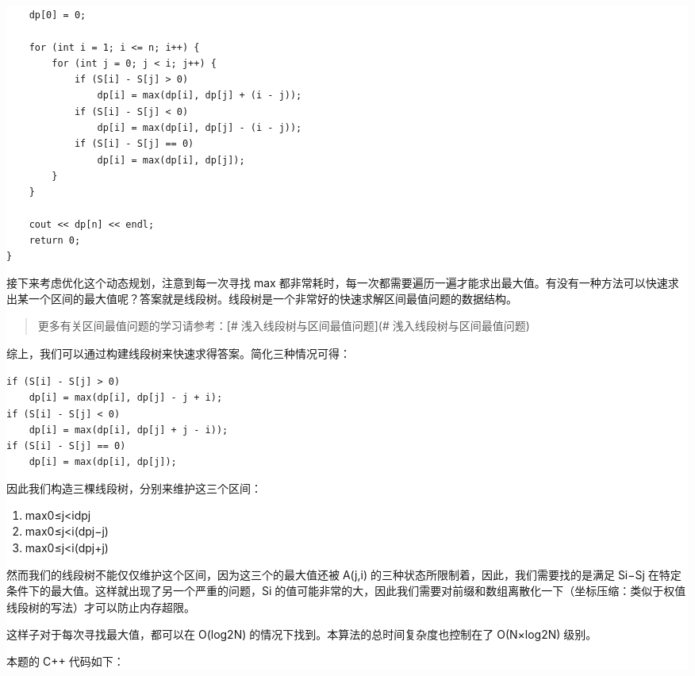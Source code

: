 ```
    dp[0] = 0;

    for (int i = 1; i <= n; i++) {
        for (int j = 0; j < i; j++) {
            if (S[i] - S[j] > 0)
                dp[i] = max(dp[i], dp[j] + (i - j));
            if (S[i] - S[j] < 0)
                dp[i] = max(dp[i], dp[j] - (i - j));
            if (S[i] - S[j] == 0)
                dp[i] = max(dp[i], dp[j]);
        }
    }

    cout << dp[n] << endl;
    return 0;
}

```

接下来考虑优化这个动态规划，注意到每一次寻找 max 都非常耗时，每一次都需要遍历一遍才能求出最大值。有没有一种方法可以快速求出某一个区间的最大值呢？答案就是线段树。线段树是一个非常好的快速求解区间最值问题的数据结构。



> 更多有关区间最值问题的学习请参考：\[\# 浅入线段树与区间最值问题](\# 浅入线段树与区间最值问题)


综上，我们可以通过构建线段树来快速求得答案。简化三种情况可得：



```
if (S[i] - S[j] > 0)
    dp[i] = max(dp[i], dp[j] - j + i);
if (S[i] - S[j] < 0)
    dp[i] = max(dp[i], dp[j] + j - i));
if (S[i] - S[j] == 0)
    dp[i] = max(dp[i], dp[j]);

```

因此我们构造三棵线段树，分别来维护这三个区间：


1. max0≤j\<idpj
2. max0≤j\<i(dpj−j)
3. max0≤j\<i(dpj\+j)


然而我们的线段树不能仅仅维护这个区间，因为这三个的最大值还被 A(j,i) 的三种状态所限制着，因此，我们需要找的是满足 Si−Sj 在特定条件下的最大值。这样就出现了另一个严重的问题，Si 的值可能非常的大，因此我们需要对前缀和数组离散化一下（坐标压缩：类似于权值线段树的写法）才可以防止内存超限。


这样子对于每次寻找最大值，都可以在 O(log2⁡N) 的情况下找到。本算法的总时间复杂度也控制在了 O(N×log2⁡N) 级别。


本题的 C\+\+ 代码如下：


